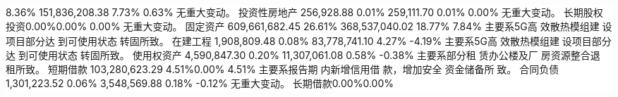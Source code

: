 8.36%
151,836,208.38
7.73%
0.63%
无重大变动。
投资性房地产
256,928.88
0.01%
259,111.70
0.01%
0.00%
无重大变动。
长期股权投资0.00%0.00%
0.00%
无重大变动。
固定资产
609,661,682.45
26.61%
368,537,040.02
18.77%
7.84%
主要系5G高
效散热模组建
设项目部分达
到可使用状态
转固所致。
在建工程
1,908,809.48
0.08%
83,778,741.10
4.27%
-4.19%
主要系5G高
效散热模组建
设项目部分达
到可使用状态
转固所致。
使用权资产
4,590,847.30
0.20%
11,307,061.08
0.58%
-0.38%
主要系部分租
赁办公楼及厂
房资源整合退
租所致。
短期借款
103,280,623.29
4.51%0.00%
4.51%
主要系报告期
内新增信用借
款，增加安全
资金储备所
致。
合同负债
1,301,223.52
0.06%
3,548,569.88
0.18%
-0.12%
无重大变动。
长期借款0.00%0.00%